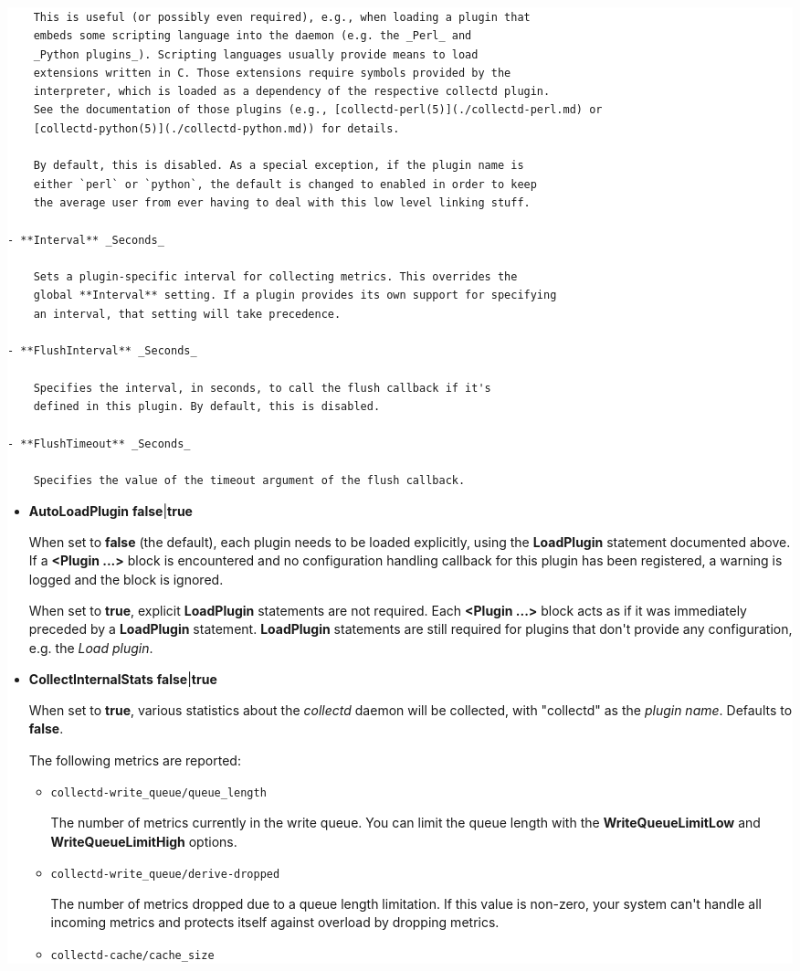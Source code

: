         This is useful (or possibly even required), e.g., when loading a plugin that
        embeds some scripting language into the daemon (e.g. the _Perl_ and
        _Python plugins_). Scripting languages usually provide means to load
        extensions written in C. Those extensions require symbols provided by the
        interpreter, which is loaded as a dependency of the respective collectd plugin.
        See the documentation of those plugins (e.g., [collectd-perl(5)](./collectd-perl.md) or
        [collectd-python(5)](./collectd-python.md)) for details.

        By default, this is disabled. As a special exception, if the plugin name is
        either `perl` or `python`, the default is changed to enabled in order to keep
        the average user from ever having to deal with this low level linking stuff.

    - **Interval** _Seconds_

        Sets a plugin-specific interval for collecting metrics. This overrides the
        global **Interval** setting. If a plugin provides its own support for specifying
        an interval, that setting will take precedence.

    - **FlushInterval** _Seconds_

        Specifies the interval, in seconds, to call the flush callback if it's
        defined in this plugin. By default, this is disabled.

    - **FlushTimeout** _Seconds_

        Specifies the value of the timeout argument of the flush callback.

- **AutoLoadPlugin** **false**&#124;**true**

    When set to **false** (the default), each plugin needs to be loaded explicitly,
    using the **LoadPlugin** statement documented above. If a
    **&lt;Plugin ...>** block is encountered and no configuration
    handling callback for this plugin has been registered, a warning is logged and
    the block is ignored.

    When set to **true**, explicit **LoadPlugin** statements are not required. Each
    **&lt;Plugin ...>** block acts as if it was immediately preceded by a
    **LoadPlugin** statement. **LoadPlugin** statements are still required for
    plugins that don't provide any configuration, e.g. the _Load plugin_.

- **CollectInternalStats** **false**&#124;**true**

    When set to **true**, various statistics about the _collectd_ daemon will be
    collected, with "collectd" as the _plugin name_. Defaults to **false**.

    The following metrics are reported:

    - `collectd-write_queue/queue_length`

        The number of metrics currently in the write queue. You can limit the queue
        length with the **WriteQueueLimitLow** and **WriteQueueLimitHigh** options.

    - `collectd-write_queue/derive-dropped`

        The number of metrics dropped due to a queue length limitation.
        If this value is non-zero, your system can't handle all incoming metrics and
        protects itself against overload by dropping metrics.

    - `collectd-cache/cache_size`
